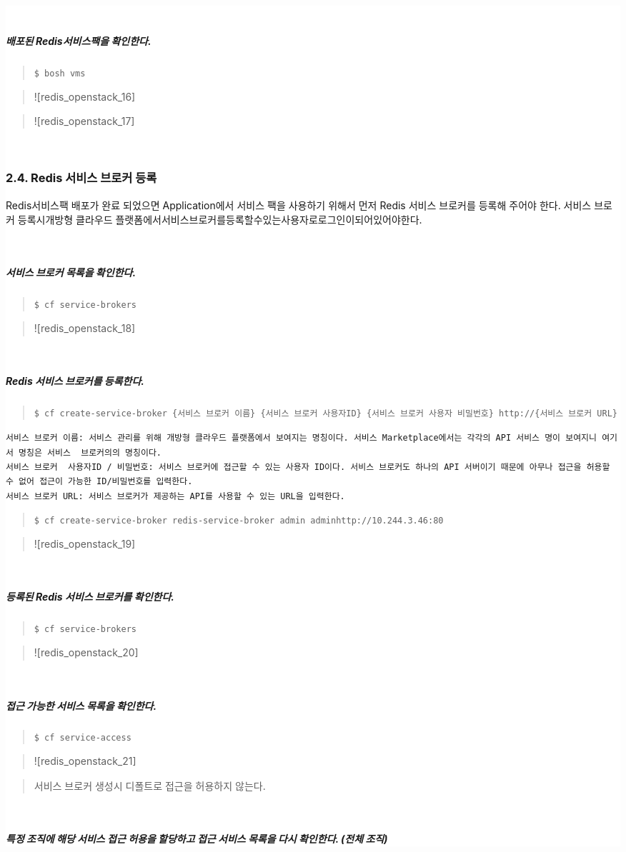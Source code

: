 <br>

##### 배포된 Redis서비스팩을 확인한다.

>`$ bosh vms`

>![redis_openstack_16]

>![redis_openstack_17]

<br>

###	2.4. Redis 서비스 브로커 등록
Redis서비스팩 배포가 완료 되었으면 Application에서 서비스 팩을 사용하기 위해서 먼저 Redis 서비스 브로커를 등록해 주어야 한다.
서비스 브로커 등록시개방형 클라우드 플랫폼에서서비스브로커를등록할수있는사용자로로그인이되어있어야한다.

<br>

##### 서비스 브로커 목록을 확인한다.

>`$ cf service-brokers`

>![redis_openstack_18]

<br>

##### Redis 서비스 브로커를 등록한다.

>`$ cf create-service-broker {서비스 브로커 이름} {서비스 브로커 사용자ID} {서비스 브로커 사용자 비밀번호} http://{서비스 브로커 URL}`

	서비스 브로커 이름: 서비스 관리를 위해 개방형 클라우드 플랫폼에서 보여지는 명칭이다. 서비스 Marketplace에서는 각각의 API 서비스 명이 보여지니 여기서 명칭은 서비스  브로커의의 명칭이다.
	서비스 브로커  사용자ID / 비밀번호: 서비스 브로커에 접근할 수 있는 사용자 ID이다. 서비스 브로커도 하나의 API 서버이기 때문에 아무나 접근을 허용할 수 없어 접근이 가능한 ID/비밀번호를 입력한다.
	서비스 브로커 URL: 서비스 브로커가 제공하는 API를 사용할 수 있는 URL을 입력한다.

>`$ cf create-service-broker redis-service-broker admin adminhttp://10.244.3.46:80`

>![redis_openstack_19]

<br>

##### 등록된 Redis 서비스 브로커를 확인한다.

>`$ cf service-brokers`

>![redis_openstack_20]

<br>

##### 접근 가능한 서비스 목록을 확인한다.

>`$ cf service-access`

>![redis_openstack_21]

>서비스 브로커 생성시 디폴트로 접근을 허용하지 않는다.

<br>

##### 특정 조직에 해당 서비스 접근 허용을 할당하고 접근 서비스 목록을 다시 확인한다. (전체 조직)
